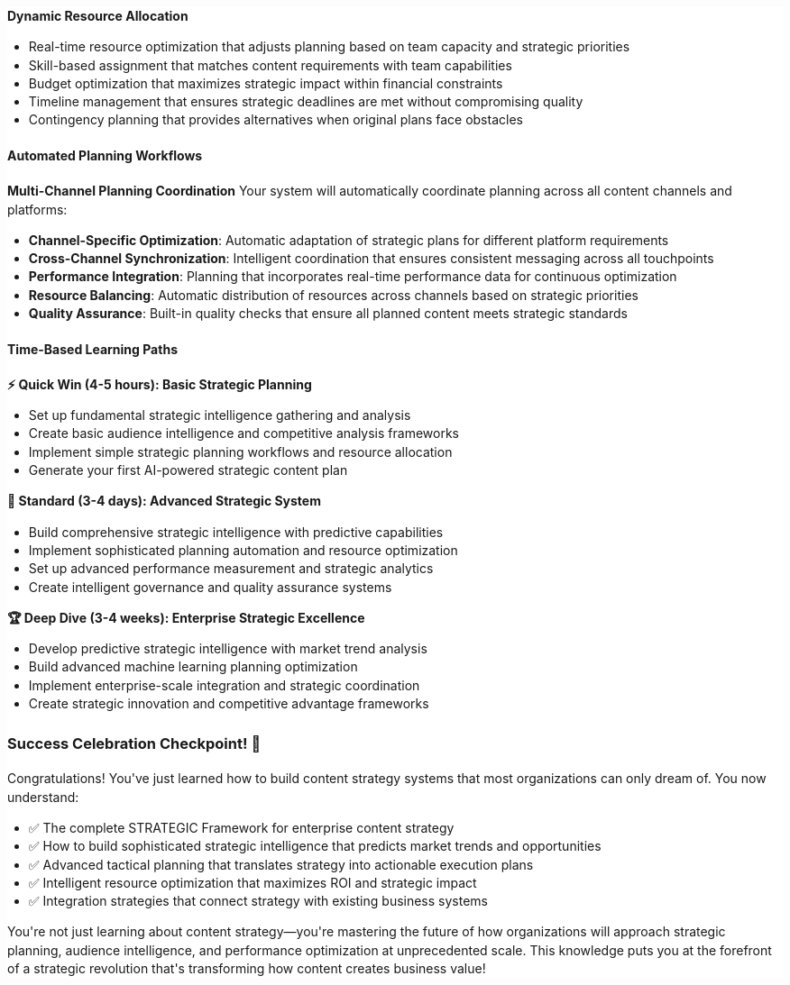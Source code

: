 **Dynamic Resource Allocation**
- Real-time resource optimization that adjusts planning based on team capacity and strategic priorities
- Skill-based assignment that matches content requirements with team capabilities
- Budget optimization that maximizes strategic impact within financial constraints
- Timeline management that ensures strategic deadlines are met without compromising quality
- Contingency planning that provides alternatives when original plans face obstacles

#### Automated Planning Workflows

**Multi-Channel Planning Coordination**
Your system will automatically coordinate planning across all content channels and platforms:
- **Channel-Specific Optimization**: Automatic adaptation of strategic plans for different platform requirements
- **Cross-Channel Synchronization**: Intelligent coordination that ensures consistent messaging across all touchpoints
- **Performance Integration**: Planning that incorporates real-time performance data for continuous optimization
- **Resource Balancing**: Automatic distribution of resources across channels based on strategic priorities
- **Quality Assurance**: Built-in quality checks that ensure all planned content meets strategic standards

#### Time-Based Learning Paths

**⚡ Quick Win (4-5 hours): Basic Strategic Planning**
- Set up fundamental strategic intelligence gathering and analysis
- Create basic audience intelligence and competitive analysis frameworks
- Implement simple strategic planning workflows and resource allocation
- Generate your first AI-powered strategic content plan

**🎯 Standard (3-4 days): Advanced Strategic System**
- Build comprehensive strategic intelligence with predictive capabilities
- Implement sophisticated planning automation and resource optimization
- Set up advanced performance measurement and strategic analytics
- Create intelligent governance and quality assurance systems

**🏆 Deep Dive (3-4 weeks): Enterprise Strategic Excellence**
- Develop predictive strategic intelligence with market trend analysis
- Build advanced machine learning planning optimization
- Implement enterprise-scale integration and strategic coordination
- Create strategic innovation and competitive advantage frameworks

### Success Celebration Checkpoint! 🎉

Congratulations! You've just learned how to build content strategy systems that most organizations can only dream of. You now understand:
- ✅ The complete STRATEGIC Framework for enterprise content strategy
- ✅ How to build sophisticated strategic intelligence that predicts market trends and opportunities
- ✅ Advanced tactical planning that translates strategy into actionable execution plans
- ✅ Intelligent resource optimization that maximizes ROI and strategic impact
- ✅ Integration strategies that connect strategy with existing business systems

You're not just learning about content strategy—you're mastering the future of how organizations will approach strategic planning, audience intelligence, and performance optimization at unprecedented scale. This knowledge puts you at the forefront of a strategic revolution that's transforming how content creates business value!
